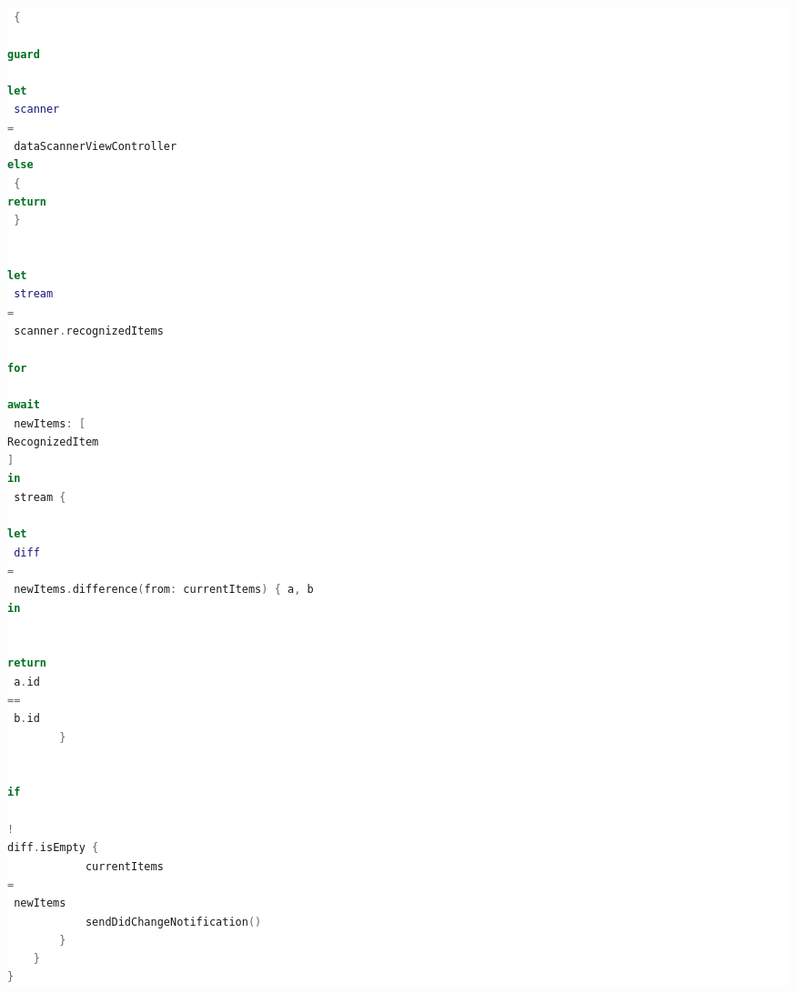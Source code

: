 ```swift
 {
    
guard
 
let
 scanner 
=
 dataScannerViewController 
else
 { 
return
 }
    
    
let
 stream 
=
 scanner.recognizedItems
    
for
 
await
 newItems: [
RecognizedItem
] 
in
 stream {
        
let
 diff 
=
 newItems.difference(from: currentItems) { a, b 
in

            
return
 a.id 
==
 b.id
        }
        
        
if
 
!
diff.isEmpty {
            currentItems 
=
 newItems
            sendDidChangeNotification()
        }
    }
}
```

